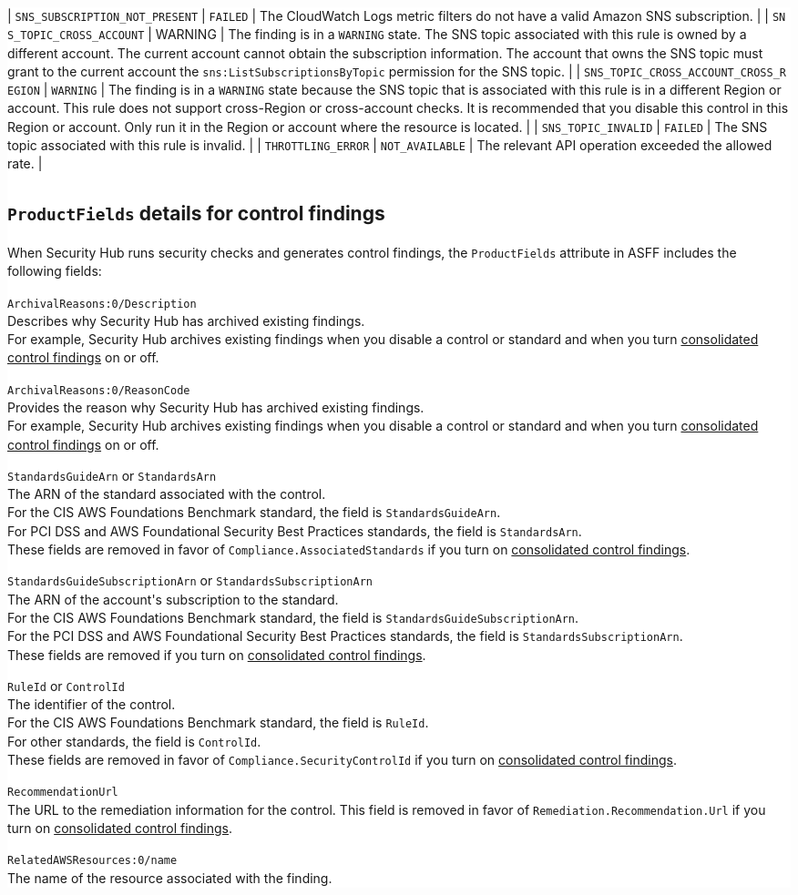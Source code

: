 |  `SNS_SUBSCRIPTION_NOT_PRESENT`  |  `FAILED`  |  The CloudWatch Logs metric filters do not have a valid Amazon SNS subscription\.  | 
|  `SNS_TOPIC_CROSS_ACCOUNT`  |  WARNING  |  The finding is in a `WARNING` state\. The SNS topic associated with this rule is owned by a different account\. The current account cannot obtain the subscription information\. The account that owns the SNS topic must grant to the current account the `sns:ListSubscriptionsByTopic` permission for the SNS topic\.  | 
|  `SNS_TOPIC_CROSS_ACCOUNT_CROSS_REGION`  |  `WARNING`  |  The finding is in a `WARNING` state because the SNS topic that is associated with this rule is in a different Region or account\. This rule does not support cross\-Region or cross\-account checks\. It is recommended that you disable this control in this Region or account\. Only run it in the Region or account where the resource is located\.  | 
|  `SNS_TOPIC_INVALID`  |  `FAILED`  |  The SNS topic associated with this rule is invalid\.  | 
|  `THROTTLING_ERROR`  |  `NOT_AVAILABLE`  |  The relevant API operation exceeded the allowed rate\.  | 

## `ProductFields` details for control findings<a name="control-findings-asff-productfields"></a>

When Security Hub runs security checks and generates control findings, the `ProductFields` attribute in ASFF includes the following fields:

`ArchivalReasons:0/Description`  
Describes why Security Hub has archived existing findings\.  
For example, Security Hub archives existing findings when you disable a control or standard and when you turn [consolidated control findings](#consolidated-control-findings) on or off\.

`ArchivalReasons:0/ReasonCode`  
Provides the reason why Security Hub has archived existing findings\.  
For example, Security Hub archives existing findings when you disable a control or standard and when you turn [consolidated control findings](#consolidated-control-findings) on or off\.

`StandardsGuideArn` or `StandardsArn`  
The ARN of the standard associated with the control\.  
For the CIS AWS Foundations Benchmark standard, the field is `StandardsGuideArn`\.  
For PCI DSS and AWS Foundational Security Best Practices standards, the field is `StandardsArn`\.  
These fields are removed in favor of `Compliance.AssociatedStandards` if you turn on [consolidated control findings](#consolidated-control-findings)\.

`StandardsGuideSubscriptionArn` or `StandardsSubscriptionArn`  
The ARN of the account's subscription to the standard\.  
For the CIS AWS Foundations Benchmark standard, the field is `StandardsGuideSubscriptionArn`\.  
For the PCI DSS and AWS Foundational Security Best Practices standards, the field is `StandardsSubscriptionArn`\.  
These fields are removed if you turn on [consolidated control findings](#consolidated-control-findings)\.

`RuleId` or `ControlId`  
The identifier of the control\.  
For the CIS AWS Foundations Benchmark standard, the field is `RuleId`\.  
For other standards, the field is `ControlId`\.  
These fields are removed in favor of `Compliance.SecurityControlId` if you turn on [consolidated control findings](#consolidated-control-findings)\.

`RecommendationUrl`  
The URL to the remediation information for the control\. This field is removed in favor of `Remediation.Recommendation.Url` if you turn on [consolidated control findings](#consolidated-control-findings)\.

`RelatedAWSResources:0/name`  
The name of the resource associated with the finding\.
